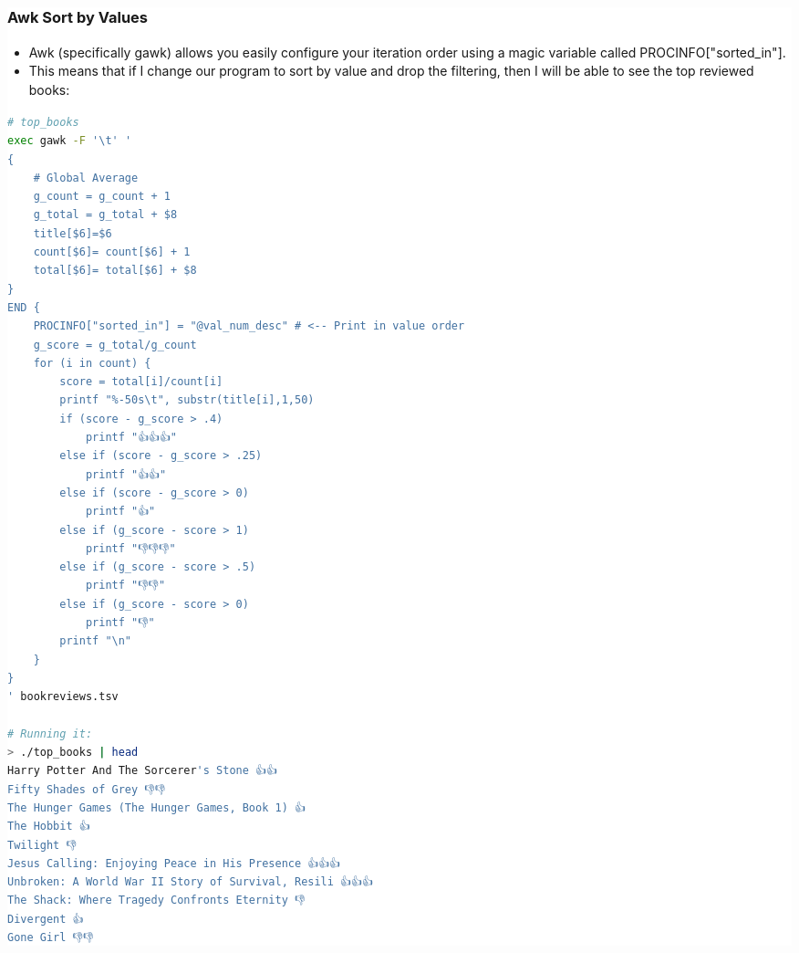 ### Awk Sort by Values

-   Awk (specifically gawk) allows you easily configure your iteration order using a magic variable called PROCINFO["sorted_in"].
-   This means that if I change our program to sort by value and drop the filtering, then I will be able to see the top reviewed books:

```bash
# top_books
exec gawk -F '\t' '
{
    # Global Average
    g_count = g_count + 1
    g_total = g_total + $8
    title[$6]=$6
    count[$6]= count[$6] + 1
    total[$6]= total[$6] + $8
}
END {
    PROCINFO["sorted_in"] = "@val_num_desc" # <-- Print in value order
    g_score = g_total/g_count
    for (i in count) {
        score = total[i]/count[i]
        printf "%-50s\t", substr(title[i],1,50)
        if (score - g_score > .4)
            printf "👍👍👍"
        else if (score - g_score > .25)
            printf "👍👍"
        else if (score - g_score > 0)
            printf "👍"
        else if (g_score - score > 1)
            printf "👎👎👎"
        else if (g_score - score > .5)
            printf "👎👎"
        else if (g_score - score > 0)
            printf "👎"
        printf "\n"
    }
}
' bookreviews.tsv

# Running it:
> ./top_books | head
Harry Potter And The Sorcerer's Stone 👍👍
Fifty Shades of Grey 👎👎
The Hunger Games (The Hunger Games, Book 1) 👍
The Hobbit 👍
Twilight 👎
Jesus Calling: Enjoying Peace in His Presence 👍👍👍
Unbroken: A World War II Story of Survival, Resili 👍👍👍
The Shack: Where Tragedy Confronts Eternity 👎
Divergent 👍
Gone Girl 👎👎
```
